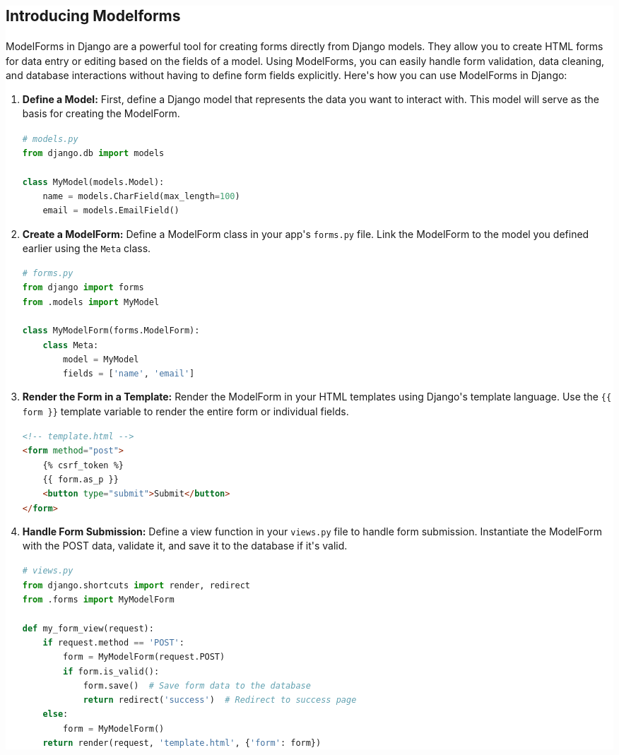 ## Introducing Modelforms
ModelForms in Django are a powerful tool for creating forms directly from Django models. They allow you to create HTML forms for data entry or editing based on the fields of a model. Using ModelForms, you can easily handle form validation, data cleaning, and database interactions without having to define form fields explicitly. Here's how you can use ModelForms in Django:

1. **Define a Model:**
   First, define a Django model that represents the data you want to interact with. This model will serve as the basis for creating the ModelForm.

   ```python
   # models.py
   from django.db import models

   class MyModel(models.Model):
       name = models.CharField(max_length=100)
       email = models.EmailField()
   ```

2. **Create a ModelForm:**
   Define a ModelForm class in your app's `forms.py` file. Link the ModelForm to the model you defined earlier using the `Meta` class.

   ```python
   # forms.py
   from django import forms
   from .models import MyModel

   class MyModelForm(forms.ModelForm):
       class Meta:
           model = MyModel
           fields = ['name', 'email']
   ```

3. **Render the Form in a Template:**
   Render the ModelForm in your HTML templates using Django's template language. Use the `{{ form }}` template variable to render the entire form or individual fields.

   ```html
   <!-- template.html -->
   <form method="post">
       {% csrf_token %}
       {{ form.as_p }}
       <button type="submit">Submit</button>
   </form>
   ```

4. **Handle Form Submission:**
   Define a view function in your `views.py` file to handle form submission. Instantiate the ModelForm with the POST data, validate it, and save it to the database if it's valid.

   ```python
   # views.py
   from django.shortcuts import render, redirect
   from .forms import MyModelForm

   def my_form_view(request):
       if request.method == 'POST':
           form = MyModelForm(request.POST)
           if form.is_valid():
               form.save()  # Save form data to the database
               return redirect('success')  # Redirect to success page
       else:
           form = MyModelForm()
       return render(request, 'template.html', {'form': form})
   ```
